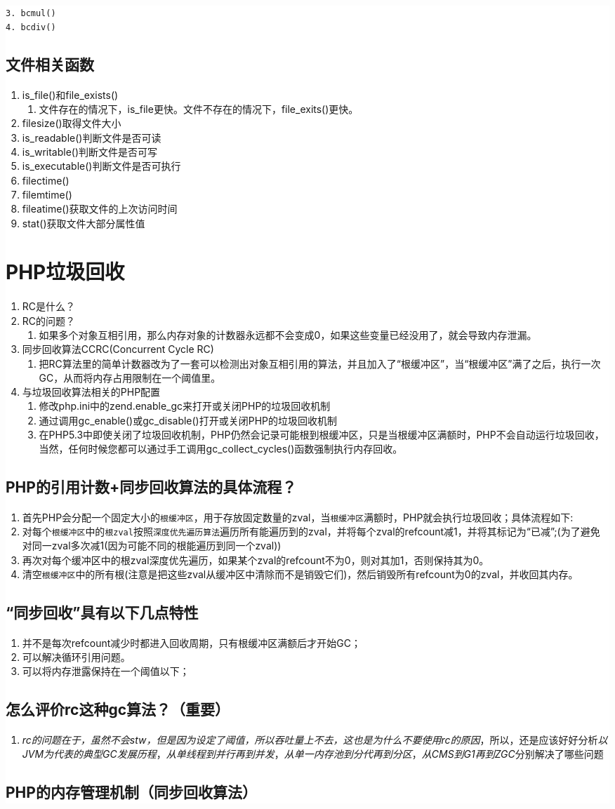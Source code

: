     3. bcmul()
    4. bcdiv()

## 文件相关函数

1. is_file()和file_exists()
    1. 文件存在的情况下，is_file更快。文件不存在的情况下，file_exits()更快。
2. filesize()取得文件大小
3. is_readable()判断文件是否可读
4. is_writable()判断文件是否可写
5. is_executable()判断文件是否可执行
6. filectime()
7. filemtime()
8. fileatime()获取文件的上次访问时间
9. stat()获取文件大部分属性值

# PHP垃圾回收

1. RC是什么？
2. RC的问题？
    1. 如果多个对象互相引用，那么内存对象的计数器永远都不会变成0，如果这些变量已经没用了，就会导致内存泄漏。
3. 同步回收算法CCRC(Concurrent Cycle RC)
    1. 把RC算法里的简单计数器改为了一套可以检测出对象互相引用的算法，并且加入了“根缓冲区”，当“根缓冲区”满了之后，执行一次GC，从而将内存占用限制在一个阈值里。
4. 与垃圾回收算法相关的PHP配置
    1. 修改php.ini中的zend.enable_gc来打开或关闭PHP的垃圾回收机制
    2. 通过调用gc_enable()或gc_disable()打开或关闭PHP的垃圾回收机制
    3. 在PHP5.3中即使关闭了垃圾回收机制，PHP仍然会记录可能根到根缓冲区，只是当根缓冲区满额时，PHP不会自动运行垃圾回收，当然，任何时候您都可以通过手工调用gc_collect_cycles()函数强制执行内存回收。

## PHP的引用计数+同步回收算法的具体流程？

1. 首先PHP会分配一个固定大小的`根缓冲区`，用于存放固定数量的zval，当`根缓冲区`满额时，PHP就会执行垃圾回收；具体流程如下:
2. 对每个`根缓冲区`中的`根zval`按照`深度优先遍历算法`遍历所有能遍历到的zval，并将每个zval的refcount减1，并将其标记为“已减”;(为了避免对同一zval多次减1(因为可能不同的根能遍历到同一个zval))
3. 再次对每个缓冲区中的根zval深度优先遍历，如果某个zval的refcount不为0，则对其加1，否则保持其为0。
4. 清空`根缓冲区`中的所有根(注意是把这些zval从缓冲区中清除而不是销毁它们)，然后销毁所有refcount为0的zval，并收回其内存。

## “同步回收”具有以下几点特性

1. 并不是每次refcount减少时都进入回收周期，只有根缓冲区满额后才开始GC；
2. 可以解决循环引用问题。
3. 可以将内存泄露保持在一个阈值以下；

## 怎么评价rc这种gc算法？（重要）

1. *rc的问题在于，虽然不会stw，但是因为设定了阈值，所以吞吐量上不去，这也是为什么不要使用rc的原因*，所以，还是应该好好分析*以JVM为代表的典型GC发展历程*，*从单线程到并行再到并发*，*从单一内存池到分代再到分区*，*从CMS到G1再到ZGC*分别解决了哪些问题

## PHP的内存管理机制（同步回收算法）
